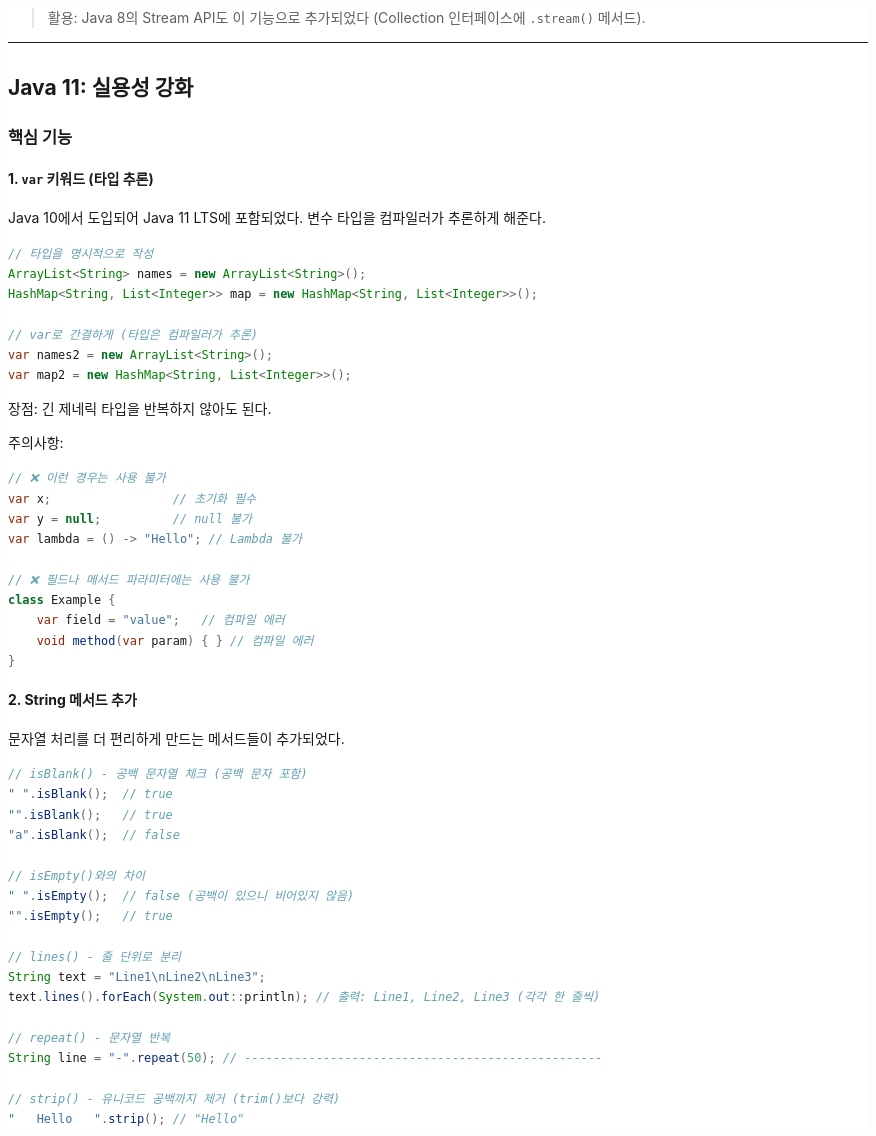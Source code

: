 
> 활용: Java 8의 Stream API도 이 기능으로 추가되었다 (Collection 인터페이스에 `.stream()` 메서드).

---

## Java 11: 실용성 강화

### 핵심 기능

#### 1. `var` 키워드 (타입 추론)
Java 10에서 도입되어 Java 11 LTS에 포함되었다. 변수 타입을 컴파일러가 추론하게 해준다.

```java
// 타입을 명시적으로 작성
ArrayList<String> names = new ArrayList<String>();
HashMap<String, List<Integer>> map = new HashMap<String, List<Integer>>();

// var로 간결하게 (타입은 컴파일러가 추론)
var names2 = new ArrayList<String>();
var map2 = new HashMap<String, List<Integer>>();
```

장점: 긴 제네릭 타입을 반복하지 않아도 된다.

주의사항:
```java
// ❌ 이런 경우는 사용 불가
var x;                 // 초기화 필수
var y = null;          // null 불가
var lambda = () -> "Hello"; // Lambda 불가

// ❌ 필드나 메서드 파라미터에는 사용 불가
class Example {
    var field = "value";   // 컴파일 에러
    void method(var param) { } // 컴파일 에러
}
```

#### 2. String 메서드 추가
문자열 처리를 더 편리하게 만드는 메서드들이 추가되었다.

```java
// isBlank() - 공백 문자열 체크 (공백 문자 포함)
" ".isBlank();  // true
"".isBlank();   // true
"a".isBlank();  // false

// isEmpty()와의 차이
" ".isEmpty();  // false (공백이 있으니 비어있지 않음)
"".isEmpty();   // true

// lines() - 줄 단위로 분리
String text = "Line1\nLine2\nLine3";
text.lines().forEach(System.out::println); // 출력: Line1, Line2, Line3 (각각 한 줄씩)

// repeat() - 문자열 반복
String line = "-".repeat(50); // --------------------------------------------------

// strip() - 유니코드 공백까지 제거 (trim()보다 강력)
"   Hello   ".strip(); // "Hello"
```
